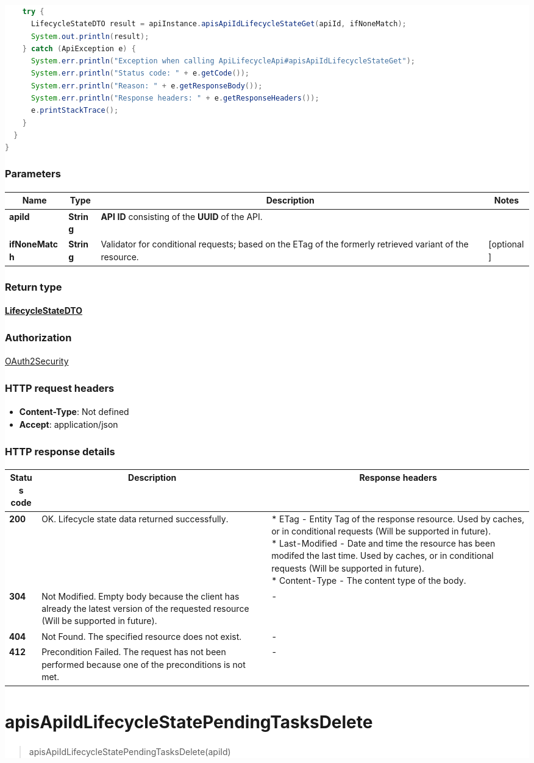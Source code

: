 ```java
    try {
      LifecycleStateDTO result = apiInstance.apisApiIdLifecycleStateGet(apiId, ifNoneMatch);
      System.out.println(result);
    } catch (ApiException e) {
      System.err.println("Exception when calling ApiLifecycleApi#apisApiIdLifecycleStateGet");
      System.err.println("Status code: " + e.getCode());
      System.err.println("Reason: " + e.getResponseBody());
      System.err.println("Response headers: " + e.getResponseHeaders());
      e.printStackTrace();
    }
  }
}
```

### Parameters

Name | Type | Description  | Notes
------------- | ------------- | ------------- | -------------
 **apiId** | **String**| **API ID** consisting of the **UUID** of the API.  |
 **ifNoneMatch** | **String**| Validator for conditional requests; based on the ETag of the formerly retrieved variant of the resource.  | [optional]

### Return type

[**LifecycleStateDTO**](LifecycleStateDTO.md)

### Authorization

[OAuth2Security](../README.md#OAuth2Security)

### HTTP request headers

 - **Content-Type**: Not defined
 - **Accept**: application/json

### HTTP response details
| Status code | Description | Response headers |
|-------------|-------------|------------------|
**200** | OK. Lifecycle state data returned successfully.  |  * ETag - Entity Tag of the response resource. Used by caches, or in conditional requests (Will be supported in future).  <br>  * Last-Modified - Date and time the resource has been modifed the last time. Used by caches, or in conditional requests (Will be supported in future).  <br>  * Content-Type - The content type of the body.  <br>  |
**304** | Not Modified. Empty body because the client has already the latest version of the requested resource (Will be supported in future).  |  -  |
**404** | Not Found. The specified resource does not exist. |  -  |
**412** | Precondition Failed. The request has not been performed because one of the preconditions is not met. |  -  |

<a name="apisApiIdLifecycleStatePendingTasksDelete"></a>
# **apisApiIdLifecycleStatePendingTasksDelete**
> apisApiIdLifecycleStatePendingTasksDelete(apiId)
